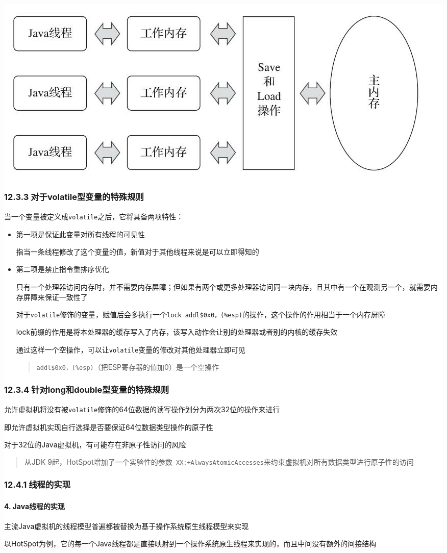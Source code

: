 ![线程、主内存、工作内存三者的交互关系](images/线程、主内存、工作内存三者的交互关系.png "线程、主内存、工作内存三者的交互关系")

### 12.3.3 对于volatile型变量的特殊规则

当一个变量被定义成`volatile`之后，它将具备两项特性：

- 第一项是保证此变量对所有线程的可见性

  指当一条线程修改了这个变量的值，新值对于其他线程来说是可以立即得知的

- 第二项是禁止指令重排序优化

  只有一个处理器访问内存时，并不需要内存屏障；但如果有两个或更多处理器访问同一块内存，且其中有一个在观测另一个，就需要内存屏障来保证一致性了

  对于`volatile`修饰的变量，赋值后会多执行一个`lock addl$0x0，(%esp)`的操作，这个操作的作用相当于一个内存屏障

  lock前缀的作用是将本处理器的缓存写入了内存，该写入动作会让别的处理器或者别的内核的缓存失效

  通过这样一个空操作，可以让`volatile`变量的修改对其他处理器立即可见

  > `addl$0x0，(%esp)`（把ESP寄存器的值加0）是一个空操作

### 12.3.4 针对long和double型变量的特殊规则

允许虚拟机将没有被`volatile`修饰的64位数据的读写操作划分为两次32位的操作来进行

即允许虚拟机实现自行选择是否要保证64位数据类型操作的原子性

对于32位的Java虚拟机，有可能存在非原子性访问的风险

> 从JDK 9起，HotSpot增加了一个实验性的参数`-XX:+AlwaysAtomicAccesses`来约束虚拟机对所有数据类型进行原子性的访问

### 12.4.1 线程的实现

#### 4. Java线程的实现

主流Java虚拟机的线程模型普遍都被替换为基于操作系统原生线程模型来实现

以HotSpot为例，它的每一个Java线程都是直接映射到一个操作系统原生线程来实现的，而且中间没有额外的间接结构
